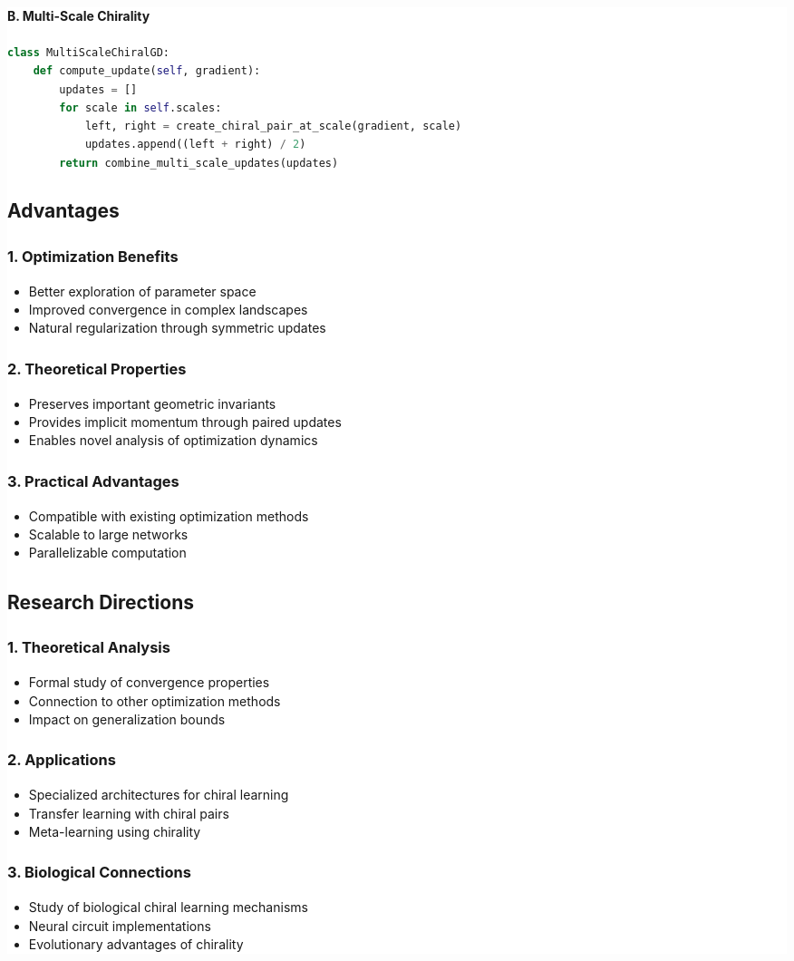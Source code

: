 #### B. Multi-Scale Chirality

  ```python
  class MultiScaleChiralGD:
      def compute_update(self, gradient):
          updates = []
          for scale in self.scales:
              left, right = create_chiral_pair_at_scale(gradient, scale)
              updates.append((left + right) / 2)
          return combine_multi_scale_updates(updates)
  ```

## Advantages

### 1. Optimization Benefits
- Better exploration of parameter space
- Improved convergence in complex landscapes
- Natural regularization through symmetric updates

### 2. Theoretical Properties
- Preserves important geometric invariants
- Provides implicit momentum through paired updates
- Enables novel analysis of optimization dynamics

### 3. Practical Advantages
- Compatible with existing optimization methods
- Scalable to large networks
- Parallelizable computation

## Research Directions

### 1. Theoretical Analysis
- Formal study of convergence properties
- Connection to other optimization methods
- Impact on generalization bounds

### 2. Applications
- Specialized architectures for chiral learning
- Transfer learning with chiral pairs
- Meta-learning using chirality

### 3. Biological Connections
- Study of biological chiral learning mechanisms
- Neural circuit implementations
- Evolutionary advantages of chirality





